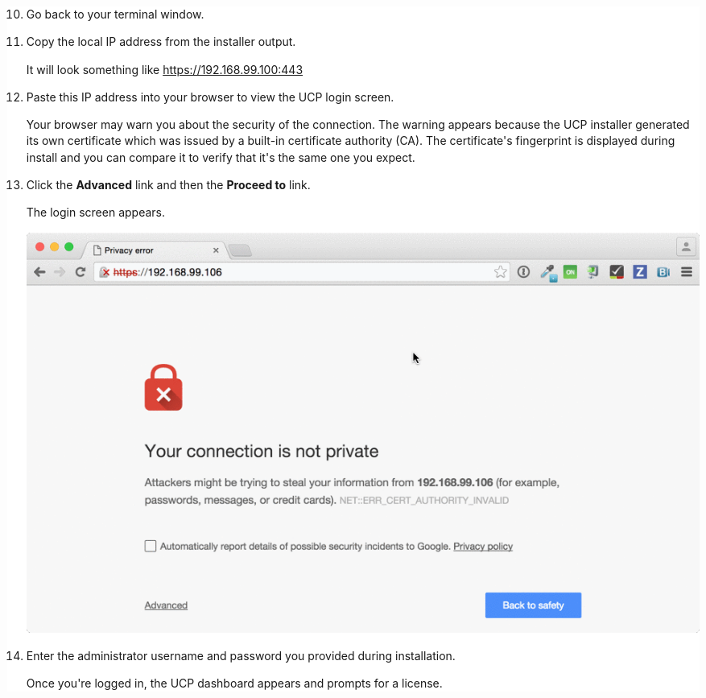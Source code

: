 
10. Go back to your terminal window.
11. Copy the local IP address from the installer output.

    It will look something like https://192.168.99.100:443

12. Paste this IP address into your browser to view the UCP login screen.

    Your browser may warn you about the security of the connection. The warning
    appears because the UCP installer generated its own certificate which was
    issued by a built-in certificate authority (CA). The certificate's
    fingerprint is displayed during install and you can compare it to verify
    that it's the same one you expect.

2. Click the **Advanced** link and then the **Proceed to** link.

    The login screen appears.

    ![](images/login-ani.gif)

5. Enter the administrator username and password you provided during installation.

    Once you're logged in, the UCP dashboard appears and prompts for a license.
